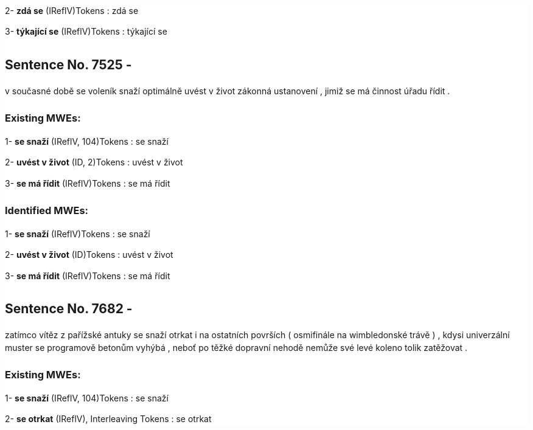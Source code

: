 2- **zdá se** (IReflV)Tokens : 
zdá
se

3- **týkající se** (IReflV)Tokens : 
týkající
se

## Sentence No. 7525 - 
v současné době se voleník snaží optimálně uvést v život zákonná ustanovení , jimiž se má činnost úřadu řídit . 
### Existing MWEs: 
1- **se snaží** (IReflV, 104)Tokens : 
se
snaží

2- **uvést v život** (ID, 2)Tokens : 
uvést
v
život

3- **se má řídit** (IReflV)Tokens : 
se
má
řídit

### Identified MWEs: 
1- **se snaží** (IReflV)Tokens : 
se
snaží

2- **uvést v život** (ID)Tokens : 
uvést
v
život

3- **se má řídit** (IReflV)Tokens : 
se
má
řídit

## Sentence No. 7682 - 
zatímco vítěz z pařížské antuky se snaží otrkat i na ostatních površích ( osmifinále na wimbledonské trávě ) , kdysi univerzální muster se programově betonům vyhýbá , neboť po těžké dopravní nehodě nemůže své levé koleno tolik zatěžovat . 
### Existing MWEs: 
1- **se snaží** (IReflV, 104)Tokens : 
se
snaží

2- **se otrkat** (IReflV), Interleaving Tokens : 
se
otrkat
